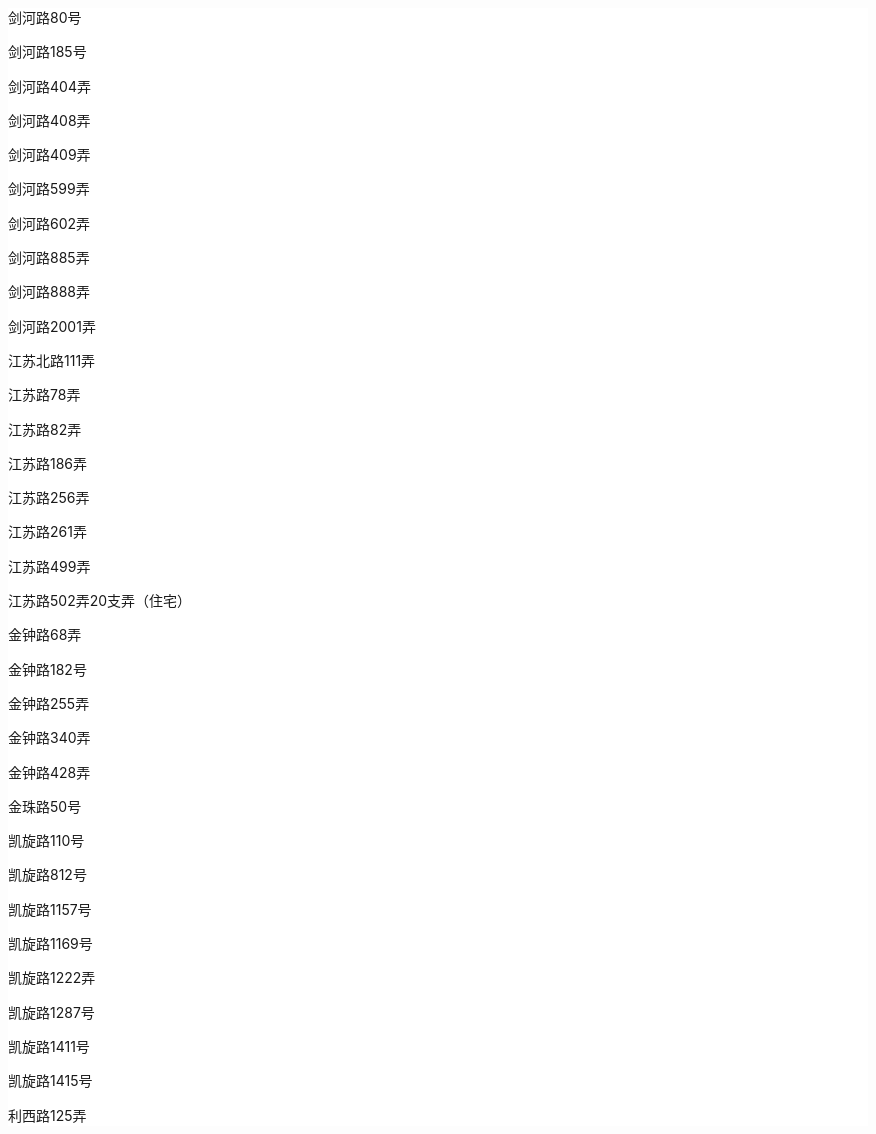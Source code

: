 剑河路80号

剑河路185号

剑河路404弄

剑河路408弄

剑河路409弄

剑河路599弄

剑河路602弄

剑河路885弄

剑河路888弄

剑河路2001弄

江苏北路111弄

江苏路78弄

江苏路82弄

江苏路186弄

江苏路256弄

江苏路261弄

江苏路499弄

江苏路502弄20支弄（住宅）

金钟路68弄

金钟路182号

金钟路255弄

金钟路340弄

金钟路428弄

金珠路50号

凯旋路110号

凯旋路812号

凯旋路1157号

凯旋路1169号

凯旋路1222弄

凯旋路1287号

凯旋路1411号

凯旋路1415号

利西路125弄

